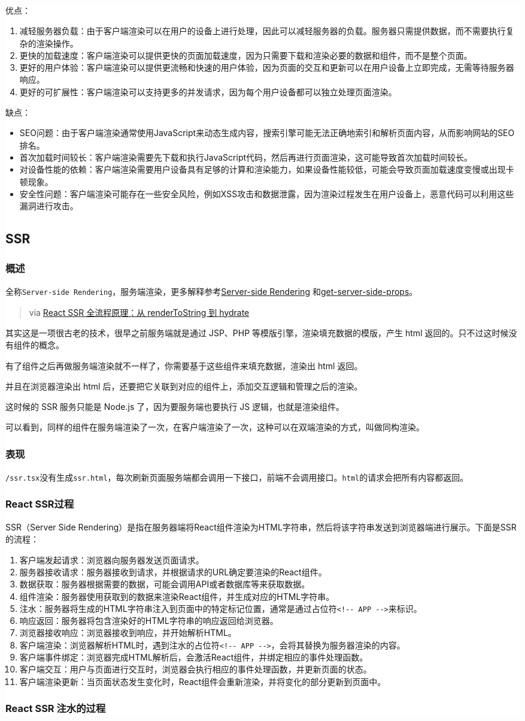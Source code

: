优点：

1. 减轻服务器负载：由于客户端渲染可以在用户的设备上进行处理，因此可以减轻服务器的负载。服务器只需提供数据，而不需要执行复杂的渲染操作。
2. 更快的加载速度：客户端渲染可以提供更快的页面加载速度，因为只需要下载和渲染必要的数据和组件，而不是整个页面。
3. 更好的用户体验：客户端渲染可以提供更流畅和快速的用户体验，因为页面的交互和更新可以在用户设备上立即完成，无需等待服务器响应。
4. 更好的可扩展性：客户端渲染可以支持更多的并发请求，因为每个用户设备都可以独立处理页面渲染。

缺点：

- SEO问题：由于客户端渲染通常使用JavaScript来动态生成内容，搜索引擎可能无法正确地索引和解析页面内容，从而影响网站的SEO排名。
- 首次加载时间较长：客户端渲染需要先下载和执行JavaScript代码，然后再进行页面渲染，这可能导致首次加载时间较长。
- 对设备性能的依赖：客户端渲染需要用户设备具有足够的计算和渲染能力，如果设备性能较低，可能会导致页面加载速度变慢或出现卡顿现象。
- 安全性问题：客户端渲染可能存在一些安全风险，例如XSS攻击和数据泄露，因为渲染过程发生在用户设备上，恶意代码可以利用这些漏洞进行攻击。

## SSR

### 概述

全称`Server-side Rendering`，服务端渲染，更多解释参考[Server-side Rendering](https://nextjs.org/docs/pages/building-your-application/rendering)
和[get-server-side-props](https://nextjs.org/docs/pages/building-your-application/data-fetching/get-server-side-props)。

> via [React SSR 全流程原理：从 renderToString 到 hydrate](https://zhuanlan.zhihu.com/p/622415299)

其实这是一项很古老的技术，很早之前服务端就是通过 JSP、PHP 等模版引擎，渲染填充数据的模版，产生 html 返回的。只不过这时候没有组件的概念。

有了组件之后再做服务端渲染就不一样了，你需要基于这些组件来填充数据，渲染出 html 返回。

并且在浏览器渲染出 html 后，还要把它关联到对应的组件上，添加交互逻辑和管理之后的渲染。

这时候的 SSR 服务只能是 Node.js 了，因为要服务端也要执行 JS 逻辑，也就是渲染组件。

可以看到，同样的组件在服务端渲染了一次，在客户端渲染了一次，这种可以在双端渲染的方式，叫做同构渲染。

### 表现

`/ssr.tsx`没有生成`ssr.html`，每次刷新页面服务端都会调用一下接口，前端不会调用接口。`html`的请求会把所有内容都返回。

### React SSR过程

SSR（Server Side Rendering）是指在服务器端将React组件渲染为HTML字符串，然后将该字符串发送到浏览器端进行展示。下面是SSR的流程：

1. 客户端发起请求：浏览器向服务器发送页面请求。
2. 服务器接收请求：服务器接收到请求，并根据请求的URL确定要渲染的React组件。
3. 数据获取：服务器根据需要的数据，可能会调用API或者数据库等来获取数据。
4. 组件渲染：服务器使用获取到的数据来渲染React组件，并生成对应的HTML字符串。
5. 注水：服务器将生成的HTML字符串注入到页面中的特定标记位置，通常是通过占位符`<!-- APP -->`来标识。
6. 响应返回：服务器将包含渲染好的HTML字符串的响应返回给浏览器。
7. 浏览器接收响应：浏览器接收到响应，并开始解析HTML。
8. 客户端渲染：浏览器解析HTML时，遇到注水的占位符`<!-- APP -->`，会将其替换为服务器渲染的内容。
9. 客户端事件绑定：浏览器完成HTML解析后，会激活React组件，并绑定相应的事件处理函数。
10. 客户端交互：用户与页面进行交互时，浏览器会执行相应的事件处理函数，并更新页面的状态。
11. 客户端渲染更新：当页面状态发生变化时，React组件会重新渲染，并将变化的部分更新到页面中。

### React SSR 注水的过程
